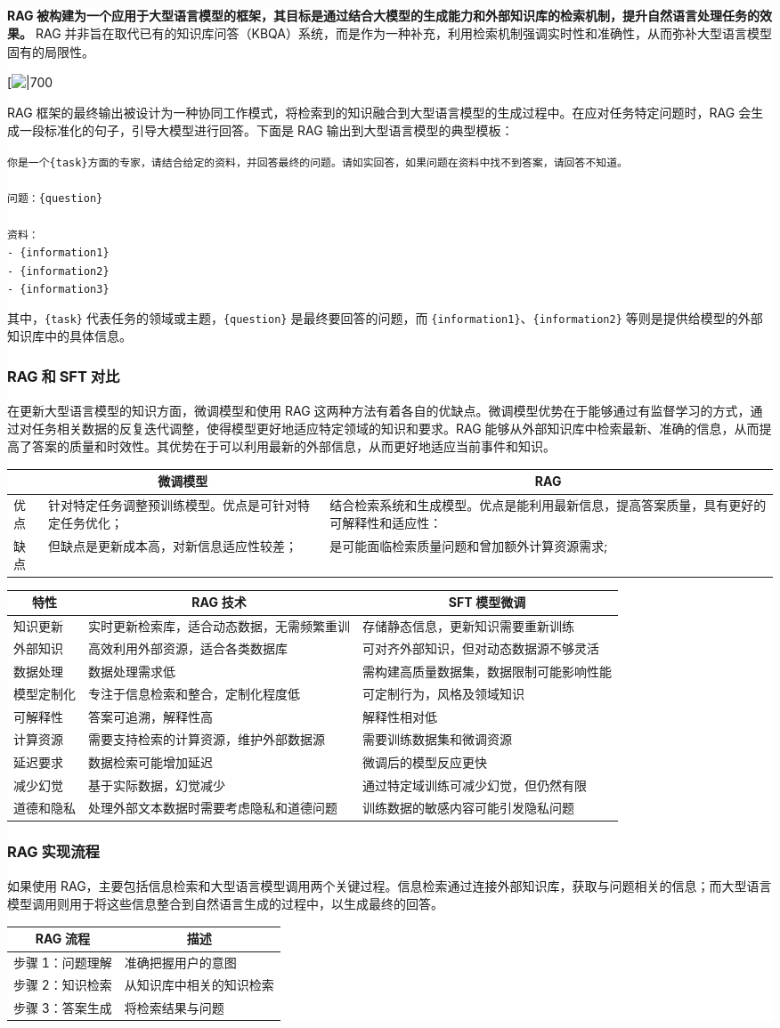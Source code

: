 **RAG 被构建为一个应用于大型语言模型的框架，其目标是通过结合大模型的生成能力和外部知识库的检索机制，提升自然语言处理任务的效果。** RAG 并非旨在取代已有的知识库问答（KBQA）系统，而是作为一种补充，利用检索机制强调实时性和准确性，从而弥补大型语言模型固有的局限性。

[![|700](Attachment/700.jpg)

RAG 框架的最终输出被设计为一种协同工作模式，将检索到的知识融合到大型语言模型的生成过程中。在应对任务特定问题时，RAG 会生成一段标准化的句子，引导大模型进行回答。下面是 RAG 输出到大型语言模型的典型模板：

```
你是一个{task}方面的专家，请结合给定的资料，并回答最终的问题。请如实回答，如果问题在资料中找不到答案，请回答不知道。

问题：{question}

资料：
- {information1}
- {information2}
- {information3}
```

其中，`{task}` 代表任务的领域或主题，`{question}` 是最终要回答的问题，而 `{information1}`、`{information2}` 等则是提供给模型的外部知识库中的具体信息。
### RAG 和 SFT 对比

在更新大型语言模型的知识方面，微调模型和使用 RAG 这两种方法有着各自的优缺点。微调模型优势在于能够通过有监督学习的方式，通过对任务相关数据的反复迭代调整，使得模型更好地适应特定领域的知识和要求。RAG 能够从外部知识库中检索最新、准确的信息，从而提高了答案的质量和时效性。其优势在于可以利用最新的外部信息，从而更好地适应当前事件和知识。

| |微调模型|RAG|
|---|---|---|
|优点|针对特定任务调整预训练模型。优点是可针对特定任务优化；|结合检索系统和生成模型。优点是能利用最新信息，提高答案质量，具有更好的可解释性和适应性：|
|缺点|但缺点是更新成本高，对新信息适应性较差；|是可能面临检索质量问题和曾加额外计算资源需求;|

|特性|RAG 技术|SFT 模型微调|
|---|---|---|
|知识更新|实时更新检索库，适合动态数据，无需频繁重训|存储静态信息，更新知识需要重新训练|
|外部知识|高效利用外部资源，适合各类数据库|可对齐外部知识，但对动态数据源不够灵活|
|数据处理|数据处理需求低|需构建高质量数据集，数据限制可能影响性能|
|模型定制化|专注于信息检索和整合，定制化程度低|可定制行为，风格及领域知识|
|可解释性|答案可追溯，解释性高|解释性相对低|
|计算资源|需要支持检索的计算资源，维护外部数据源|需要训练数据集和微调资源|
|延迟要求|数据检索可能增加延迟|微调后的模型反应更快|
|减少幻觉|基于实际数据，幻觉减少|通过特定域训练可减少幻觉，但仍然有限|
|道德和隐私|处理外部文本数据时需要考虑隐私和道德问题|训练数据的敏感内容可能引发隐私问题|
### RAG 实现流程

如果使用 RAG，主要包括信息检索和大型语言模型调用两个关键过程。信息检索通过连接外部知识库，获取与问题相关的信息；而大型语言模型调用则用于将这些信息整合到自然语言生成的过程中，以生成最终的回答。

|**RAG 流程**|描述|
|---|---|
|步骤 1：问题理解|准确把握用户的意图|
|步骤 2：知识检索|从知识库中相关的知识检索|
|步骤 3：答案生成|将检索结果与问题|
